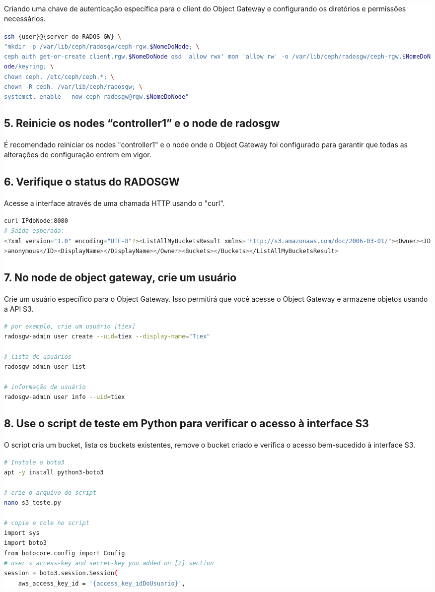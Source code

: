 Criando uma chave de autenticação específica para o client do Object Gateway e configurando os diretórios e permissões necessários.

```bash
ssh {user}@{server-do-RADOS-GW} \
"mkdir -p /var/lib/ceph/radosgw/ceph-rgw.$NomeDoNode; \
ceph auth get-or-create client.rgw.$NomeDoNode osd 'allow rwx' mon 'allow rw' -o /var/lib/ceph/radosgw/ceph-rgw.$NomeDoNode/keyring; \
chown ceph. /etc/ceph/ceph.*; \
chown -R ceph. /var/lib/ceph/radosgw; \
systemctl enable --now ceph-radosgw@rgw.$NomeDoNode"
```

## 5. Reinicie os nodes “controller1” e o node de radosgw

É recomendado reiniciar os nodes "controller1" e o node onde o Object Gateway foi configurado para garantir que todas as alterações de configuração entrem em vigor.

## 6. Verifique o status do RADOSGW

Acesse a interface através de uma chamada HTTP usando o "curl".

```bash
curl IPdoNode:8080
# Saída esperada:
<?xml version="1.0" encoding="UTF-8"?><ListAllMyBucketsResult xmlns="http://s3.amazonaws.com/doc/2006-03-01/"><Owner><ID>anonymous</ID><DisplayName></DisplayName></Owner><Buckets></Buckets></ListAllMyBucketsResult>
```

## 7. No node de object gateway, crie um usuário

Crie um usuário específico para o Object Gateway. Isso permitirá que você acesse o Object Gateway e armazene objetos usando a API S3.

```bash
# por exemplo, crie um usuário [tiex]
radosgw-admin user create --uid=tiex --display-name="Tiex"

# lista de usuários
radosgw-admin user list

# informação de usuário
radosgw-admin user info --uid=tiex
```

## 8. Use o script de teste em Python para verificar o acesso à interface S3

O script cria um bucket, lista os buckets existentes, remove o bucket criado e verifica o acesso bem-sucedido à interface S3.

```bash
# Instale o boto3
apt -y install python3-boto3

# crie o arquivo do script
nano s3_teste.py

# copie e cole no script
import sys
import boto3
from botocore.config import Config
# user's access-key and secret-key you added on [2] section
session = boto3.session.Session(
    aws_access_key_id = '{access_key_idDoUsuario}',
```